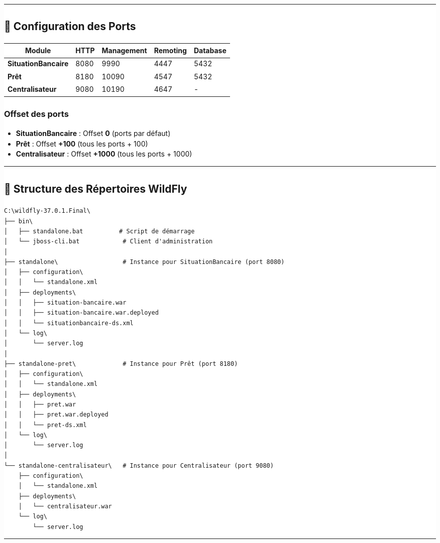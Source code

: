 ```
```

---

## 🔧 Configuration des Ports

| Module | HTTP | Management | Remoting | Database |
|--------|------|------------|----------|----------|
| **SituationBancaire** | 8080 | 9990 | 4447 | 5432 |
| **Prêt** | 8180 | 10090 | 4547 | 5432 |
| **Centralisateur** | 9080 | 10190 | 4647 | - |

### Offset des ports

- **SituationBancaire** : Offset **0** (ports par défaut)
- **Prêt** : Offset **+100** (tous les ports + 100)
- **Centralisateur** : Offset **+1000** (tous les ports + 1000)

---

## 📁 Structure des Répertoires WildFly

```
C:\wildfly-37.0.1.Final\
├── bin\
│   ├── standalone.bat          # Script de démarrage
│   └── jboss-cli.bat            # Client d'administration
│
├── standalone\                  # Instance pour SituationBancaire (port 8080)
│   ├── configuration\
│   │   └── standalone.xml
│   ├── deployments\
│   │   ├── situation-bancaire.war
│   │   ├── situation-bancaire.war.deployed
│   │   └── situationbancaire-ds.xml
│   └── log\
│       └── server.log
│
├── standalone-pret\             # Instance pour Prêt (port 8180)
│   ├── configuration\
│   │   └── standalone.xml
│   ├── deployments\
│   │   ├── pret.war
│   │   ├── pret.war.deployed
│   │   └── pret-ds.xml
│   └── log\
│       └── server.log
│
└── standalone-centralisateur\   # Instance pour Centralisateur (port 9080)
    ├── configuration\
    │   └── standalone.xml
    ├── deployments\
    │   └── centralisateur.war
    └── log\
        └── server.log
```

---